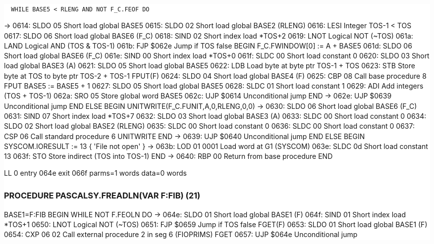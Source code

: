       WHILE BASE5 < RLENG AND NOT F_C.FEOF DO
-> 0614: SLDO 05          Short load global BASE5
   0615: SLDO 02          Short load global BASE2 (RLENG)
   0616: LESI             Integer TOS-1 < TOS
   0617: SLDO 06          Short load global BASE6 (F_C)
   0618: SIND 02          Short index load *TOS+2
   0619: LNOT             Logical NOT (~TOS)
   061a: LAND             Logical AND (TOS & TOS-1)
   061b: FJP  $062e       Jump if TOS false
      BEGIN
        F_C.FWINDOW[0] := A + BASE5
   061d: SLDO 06          Short load global BASE6 (F_C)
   061e: SIND 00          Short index load *TOS+0
   061f: SLDC 00          Short load constant 0
   0620: SLDO 03          Short load global BASE3 (A)
   0621: SLDO 05          Short load global BASE5
   0622: LDB              Load byte at byte ptr TOS-1 + TOS
   0623: STB              Store byte at TOS to byte ptr TOS-2 + TOS-1
        FPUT(F)
   0624: SLDO 04          Short load global BASE4 (F)
   0625: CBP  08          Call base procedure 8 FPUT
        BASE5 := BASE5 + 1
   0627: SLDO 05          Short load global BASE5
   0628: SLDC 01          Short load constant 1
   0629: ADI              Add integers (TOS + TOS-1)
   062a: SRO  05          Store global word BASE5
   062c: UJP  $0614       Unconditional jump
      END
-> 062e: UJP  $0639       Unconditional jump
    END ELSE BEGIN
      UNITWRITE(F_C.FUNIT,A,0,RLENG,0,0)
-> 0630: SLDO 06          Short load global BASE6 (F_C)
   0631: SIND 07          Short index load *TOS+7
   0632: SLDO 03          Short load global BASE3 (A)
   0633: SLDC 00          Short load constant 0
   0634: SLDO 02          Short load global BASE2 (RLENG)
   0635: SLDC 00          Short load constant 0
   0636: SLDC 00          Short load constant 0
   0637: CSP  06          Call standard procedure 6 UNITWRITE
    END
-> 0639: UJP  $0640       Unconditional jump
  END ELSE BEGIN
    SYSCOM.IORESULT := 13 { 'File not open' }
-> 063b: LOD  01 0001     Load word at G1 (SYSCOM)
   063e: SLDC 0d          Short load constant 13
   063f: STO              Store indirect (TOS into TOS-1)
  END
-> 0640: RBP  00          Return from base procedure
END

LL 0 entry 064e exit 066f parms=1 words data=0 words
### PROCEDURE PASCALSY.FREADLN(VAR F:FIB) (21)
  BASE1=F:FIB
BEGIN
  WHILE NOT F.FEOLN DO
-> 064e: SLDO 01          Short load global BASE1 (F)
   064f: SIND 01          Short index load *TOS+1
   0650: LNOT             Logical NOT (~TOS)
   0651: FJP  $0659       Jump if TOS false
    FGET(F)
   0653: SLDO 01          Short load global BASE1 (F)
   0654: CXP  06 02       Call external procedure 2 in seg 6 (FIOPRIMS) FGET
   0657: UJP  $064e       Unconditional jump